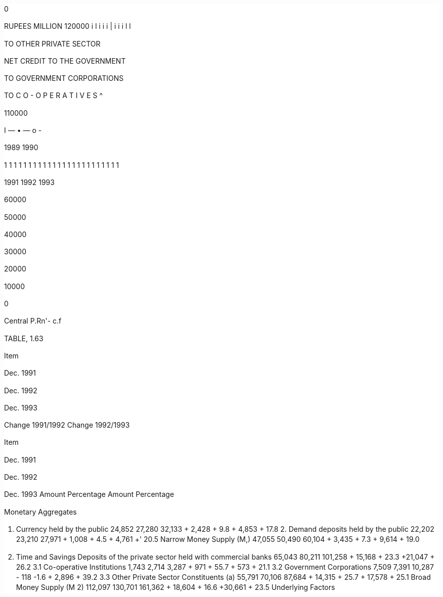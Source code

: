 0

RUPEES MILLION 120000 i l i i i | i i i l l

TO OTHER PRIVATE SECTOR

NET CREDIT TO THE GOVERNMENT

TO GOVERNMENT CORPORATIONS

TO C O - O P E R A T I V E S ^

110000

I — • — o -

1989 1990

1 1 1 1 1 1 1 1 1 1 1 1 1 1 1 1 1 1 1 1 1 1 1 1

1991 1992 1993

60000

50000

40000

30000

20000

10000

0

Central P.Rn'- c.f

TABLE, 1.63

Item

Dec. 1991

Dec. 1992

Dec. 1993

Change 1991/1992 Change 1992/1993

Item

Dec. 1991

Dec. 1992

Dec. 1993 Amount Percentage Amount Percentage

Monetary Aggregates

1. Currency held by the public 24,852 27,280 32,133 + 2,428 + 9.8 + 4,853 + 17.8 2. Demand deposits held by the public 22,202 23,210 27,971 + 1,008 + 4.5 + 4,761 +' 20.5 Narrow Money Supply (M,) 47,055 50,490 60,104 + 3,435 + 7.3 + 9,614 + 19.0

3. Time and Savings Deposits of the private sector held with commercial banks 65,043 80,211 101,258 + 15,168 + 23.3 +21,047 + 26.2 3.1 Co-operative Institutions 1,743 2,714 3,287 + 971 + 55.7 + 573 + 21.1 3.2 Government Corporations 7,509 7,391 10,287 - 118 -1.6 + 2,896 + 39.2 3.3 Other Private Sector Constituents (a) 55,791 70,106 87,684 + 14,315 + 25.7 + 17,578 + 25.1 Broad Money Supply (M 2) 112,097 130,701 161,362 + 18,604 + 16.6 +30,661 + 23.5 Underlying Factors
